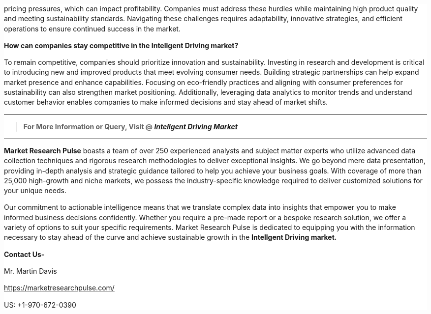 pricing pressures, which can impact profitability. Companies must address these hurdles while maintaining high product quality and meeting sustainability standards. Navigating these challenges requires adaptability, innovative strategies, and efficient operations to ensure continued success in the market.</p><p><strong>How can companies stay competitive in the Intellgent Driving market?</strong></p><p>To remain competitive, companies should prioritize innovation and sustainability. Investing in research and development is critical to introducing new and improved products that meet evolving consumer needs. Building strategic partnerships can help expand market presence and enhance capabilities. Focusing on eco-friendly practices and aligning with consumer preferences for sustainability can also strengthen market positioning. Additionally, leveraging data analytics to monitor trends and understand customer behavior enables companies to make informed decisions and stay ahead of market shifts.</p><hr /><blockquote><p><strong>For More Information or Query, Visit @&nbsp;<em><a href="https://marketresearchpulse.com/report/145189/intellgent-driving-market?utm_source=Linkedin&utm_medium=026">Intellgent Driving Market</a></em></strong></p></blockquote><hr /><p><strong>Market Research Pulse</strong> boasts a team of over 250 experienced analysts and subject matter experts who utilize advanced data collection techniques and rigorous research methodologies to deliver exceptional insights. We go beyond mere data presentation, providing in-depth analysis and strategic guidance tailored to help you achieve your business goals. With coverage of more than 25,000 high-growth and niche markets, we possess the industry-specific knowledge required to deliver customized solutions for your unique needs.</p><p>Our commitment to actionable intelligence means that we translate complex data into insights that empower you to make informed business decisions confidently. Whether you require a pre-made report or a bespoke research solution, we offer a variety of options to suit your specific requirements. Market Research Pulse is dedicated to equipping you with the information necessary to stay ahead of the curve and achieve sustainable growth in the <strong>Intellgent Driving market.</strong></p><p><strong>Contact Us-</strong></p><p>Mr. Martin Davis</p><p>https://marketresearchpulse.com/</p><p>US: +1-970-672-0390</p>
